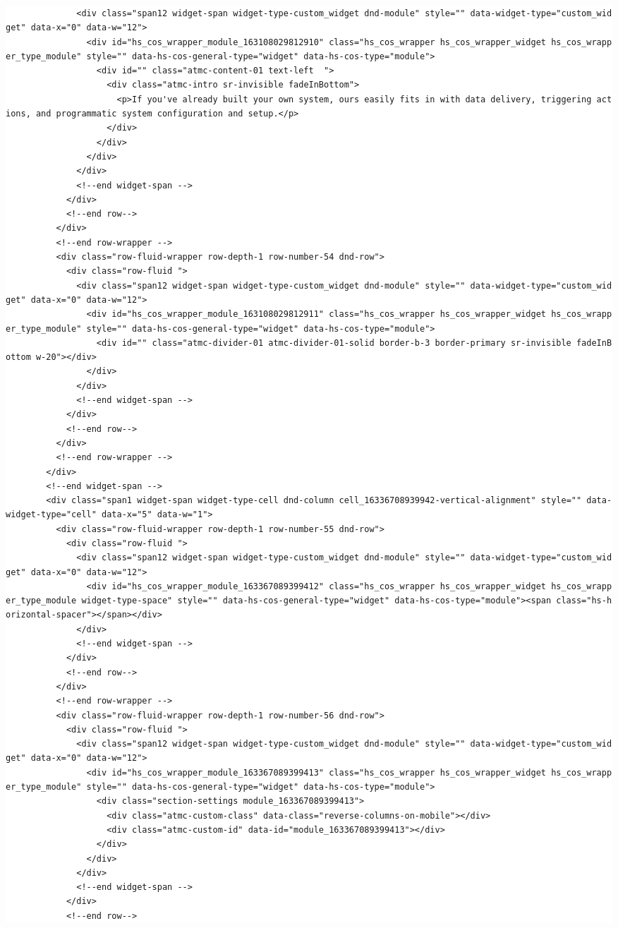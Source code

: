                   <div class="span12 widget-span widget-type-custom_widget dnd-module" style="" data-widget-type="custom_widget" data-x="0" data-w="12">
                    <div id="hs_cos_wrapper_module_163108029812910" class="hs_cos_wrapper hs_cos_wrapper_widget hs_cos_wrapper_type_module" style="" data-hs-cos-general-type="widget" data-hs-cos-type="module">
                      <div id="" class="atmc-content-01 text-left  ">
                        <div class="atmc-intro sr-invisible fadeInBottom">
                          <p>If you've already built your own system, ours easily fits in with data delivery, triggering actions, and programmatic system configuration and setup.</p>
                        </div>
                      </div>
                    </div>
                  </div>
                  <!--end widget-span -->
                </div>
                <!--end row-->
              </div>
              <!--end row-wrapper -->
              <div class="row-fluid-wrapper row-depth-1 row-number-54 dnd-row">
                <div class="row-fluid ">
                  <div class="span12 widget-span widget-type-custom_widget dnd-module" style="" data-widget-type="custom_widget" data-x="0" data-w="12">
                    <div id="hs_cos_wrapper_module_163108029812911" class="hs_cos_wrapper hs_cos_wrapper_widget hs_cos_wrapper_type_module" style="" data-hs-cos-general-type="widget" data-hs-cos-type="module">
                      <div id="" class="atmc-divider-01 atmc-divider-01-solid border-b-3 border-primary sr-invisible fadeInBottom w-20"></div>
                    </div>
                  </div>
                  <!--end widget-span -->
                </div>
                <!--end row-->
              </div>
              <!--end row-wrapper -->
            </div>
            <!--end widget-span -->
            <div class="span1 widget-span widget-type-cell dnd-column cell_16336708939942-vertical-alignment" style="" data-widget-type="cell" data-x="5" data-w="1">
              <div class="row-fluid-wrapper row-depth-1 row-number-55 dnd-row">
                <div class="row-fluid ">
                  <div class="span12 widget-span widget-type-custom_widget dnd-module" style="" data-widget-type="custom_widget" data-x="0" data-w="12">
                    <div id="hs_cos_wrapper_module_163367089399412" class="hs_cos_wrapper hs_cos_wrapper_widget hs_cos_wrapper_type_module widget-type-space" style="" data-hs-cos-general-type="widget" data-hs-cos-type="module"><span class="hs-horizontal-spacer"></span></div>
                  </div>
                  <!--end widget-span -->
                </div>
                <!--end row-->
              </div>
              <!--end row-wrapper -->
              <div class="row-fluid-wrapper row-depth-1 row-number-56 dnd-row">
                <div class="row-fluid ">
                  <div class="span12 widget-span widget-type-custom_widget dnd-module" style="" data-widget-type="custom_widget" data-x="0" data-w="12">
                    <div id="hs_cos_wrapper_module_163367089399413" class="hs_cos_wrapper hs_cos_wrapper_widget hs_cos_wrapper_type_module" style="" data-hs-cos-general-type="widget" data-hs-cos-type="module">
                      <div class="section-settings module_163367089399413">
                        <div class="atmc-custom-class" data-class="reverse-columns-on-mobile"></div>
                        <div class="atmc-custom-id" data-id="module_163367089399413"></div>
                      </div>
                    </div>
                  </div>
                  <!--end widget-span -->
                </div>
                <!--end row-->